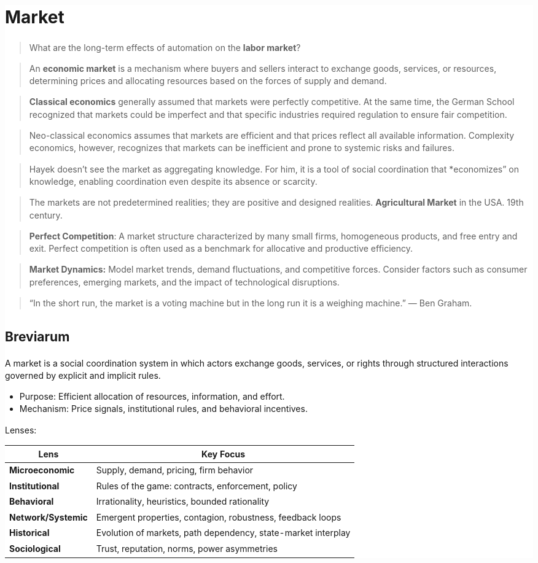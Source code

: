 # Market

> What are the long-term effects of automation on the **labor market**?

> An **economic market** is a mechanism where buyers and sellers interact to exchange goods, services, or resources, determining prices and allocating resources based on the forces of supply and demand.

> **Classical economics** generally assumed that markets were perfectly competitive. At the same time, the German School recognized that markets could be imperfect and that specific industries required regulation to ensure fair competition.

> Neo-classical economics assumes that markets are efficient and that prices reflect all available information. Complexity economics, however, recognizes that markets can be inefficient and prone to systemic risks and failures.

> Hayek doesn’t see the market as aggregating knowledge. For him, it is a tool of social coordination that *economizes” on knowledge, enabling coordination even despite its absence or scarcity.

> The markets are not predetermined realities; they are positive and designed realities. **Agricultural Market** in the USA. 19th century.

> **Perfect Competition**: A market structure characterized by many small firms, homogeneous products, and free entry and exit. Perfect competition is often used as a benchmark for allocative and productive efficiency.

> **Market Dynamics:** Model market trends, demand fluctuations, and competitive forces. Consider factors such as consumer preferences, emerging markets, and the impact of technological disruptions.

> “In the short run, the market is a voting machine but in the long run it is a weighing machine.” — Ben Graham.

## Breviarum

A market is a social coordination system in which actors exchange goods, services, or rights through structured interactions governed by explicit and implicit rules.

- Purpose: Efficient allocation of resources, information, and effort.
- Mechanism: Price signals, institutional rules, and behavioral incentives.

Lenses:

| **Lens**             | **Key Focus**                                                 |
| -------------------- | ------------------------------------------------------------- |
| **Microeconomic**    | Supply, demand, pricing, firm behavior                        |
| **Institutional**    | Rules of the game: contracts, enforcement, policy             |
| **Behavioral**       | Irrationality, heuristics, bounded rationality                |
| **Network/Systemic** | Emergent properties, contagion, robustness, feedback loops    |
| **Historical**       | Evolution of markets, path dependency, state-market interplay |
| **Sociological**     | Trust, reputation, norms, power asymmetries                   |
